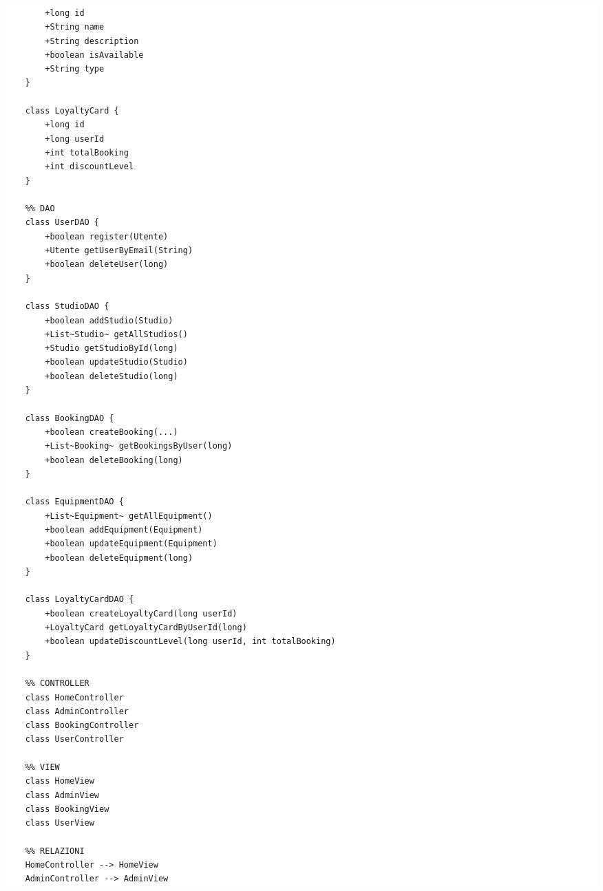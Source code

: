 ```mermaid
        +long id
        +String name
        +String description
        +boolean isAvailable
        +String type
    }

    class LoyaltyCard {
        +long id
        +long userId
        +int totalBooking
        +int discountLevel
    }

    %% DAO
    class UserDAO {
        +boolean register(Utente)
        +Utente getUserByEmail(String)
        +boolean deleteUser(long)
    }

    class StudioDAO {
        +boolean addStudio(Studio)
        +List~Studio~ getAllStudios()
        +Studio getStudioById(long)
        +boolean updateStudio(Studio)
        +boolean deleteStudio(long)
    }

    class BookingDAO {
        +boolean createBooking(...)
        +List~Booking~ getBookingsByUser(long)
        +boolean deleteBooking(long)
    }

    class EquipmentDAO {
        +List~Equipment~ getAllEquipment()
        +boolean addEquipment(Equipment)
        +boolean updateEquipment(Equipment)
        +boolean deleteEquipment(long)
    }

    class LoyaltyCardDAO {
        +boolean createLoyaltyCard(long userId)
        +LoyaltyCard getLoyaltyCardByUserId(long)
        +boolean updateDiscountLevel(long userId, int totalBooking)
    }

    %% CONTROLLER
    class HomeController
    class AdminController
    class BookingController
    class UserController

    %% VIEW
    class HomeView
    class AdminView
    class BookingView
    class UserView

    %% RELAZIONI
    HomeController --> HomeView
    AdminController --> AdminView
```